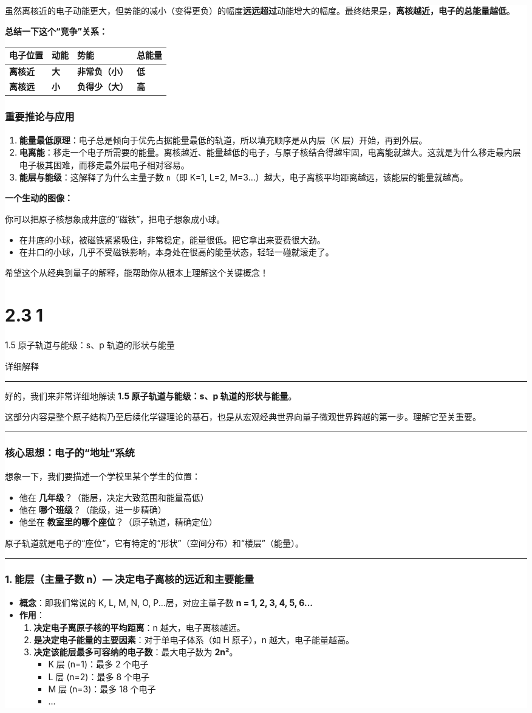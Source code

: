 虽然离核近的电子动能更大，但势能的减小（变得更负）的幅度**远远超过**动能增大的幅度。最终结果是，**离核越近，电子的总能量越低**。

**总结一下这个“竞争”关系：**

| 电子位置   | 动能   | 势能             | **总能量** |
| :--------- | :----- | :--------------- | :--------- |
| **离核近** | **大** | **非常负（小）** | **低**     |
| **离核远** | **小** | **负得少（大）** | **高**     |

### 重要推论与应用

1.  **能量最低原理**：电子总是倾向于优先占据能量最低的轨道，所以填充顺序是从内层（K 层）开始，再到外层。
2.  **电离能**：移走一个电子所需要的能量。离核越近、能量越低的电子，与原子核结合得越牢固，电离能就越大。这就是为什么移走最内层电子极其困难，而移走最外层电子相对容易。
3.  **能层与能级**：这解释了为什么主量子数 `n`（即 K=1, L=2, M=3...）越大，电子离核平均距离越远，该能层的能量就越高。

**一个生动的图像：**

你可以把原子核想象成井底的“磁铁”，把电子想象成小球。

- 在井底的小球，被磁铁紧紧吸住，非常稳定，能量很低。把它拿出来要费很大劲。
- 在井口的小球，几乎不受磁铁影响，本身处在很高的能量状态，轻轻一碰就滚走了。

希望这个从经典到量子的解释，能帮助你从根本上理解这个关键概念！

# 2.3 1

1.5 原子轨道与能级：s、p 轨道的形状与能量

详细解释

---

好的，我们来非常详细地解读 **1.5 原子轨道与能级：s、p 轨道的形状与能量**。

这部分内容是整个原子结构乃至后续化学键理论的基石，也是从宏观经典世界向量子微观世界跨越的第一步。理解它至关重要。

---

### **核心思想：电子的“地址”系统**

想象一下，我们要描述一个学校里某个学生的位置：

- 他在 **几年级**？（能层，决定大致范围和能量高低）
- 他在 **哪个班级**？（能级，进一步精确）
- 他坐在 **教室里的哪个座位**？（原子轨道，精确定位）

原子轨道就是电子的“座位”，它有特定的“形状”（空间分布）和“楼层”（能量）。

---

### **1. 能层（主量子数 n）— 决定电子离核的远近和主要能量**

- **概念**：即我们常说的 K, L, M, N, O, P...层，对应主量子数 **n = 1, 2, 3, 4, 5, 6...**
- **作用**：
  1.  **决定电子离原子核的平均距离**：n 越大，电子离核越远。
  2.  **是决定电子能量的主要因素**：对于单电子体系（如 H 原子），n 越大，电子能量越高。
  3.  **决定该能层最多可容纳的电子数**：最大电子数为 **2n²**。
      - K 层 (n=1)：最多 2 个电子
      - L 层 (n=2)：最多 8 个电子
      - M 层 (n=3)：最多 18 个电子
      - ...
